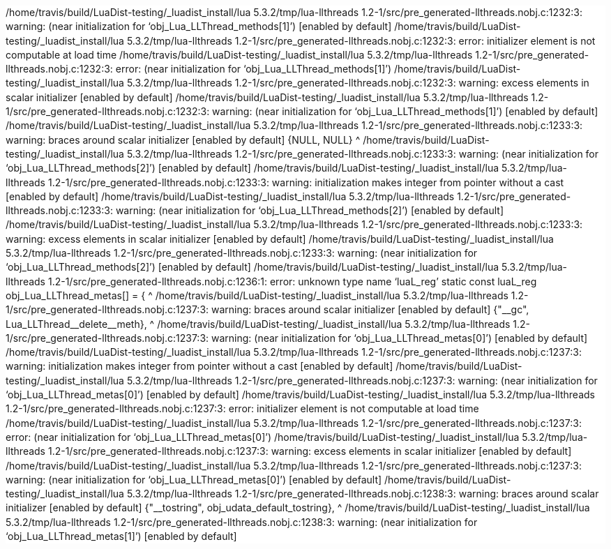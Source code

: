 /home/travis/build/LuaDist-testing/_luadist_install/lua 5.3.2/tmp/lua-llthreads 1.2-1/src/pre_generated-llthreads.nobj.c:1232:3: warning: (near initialization for ‘obj_Lua_LLThread_methods[1]’) [enabled by default]
/home/travis/build/LuaDist-testing/_luadist_install/lua 5.3.2/tmp/lua-llthreads 1.2-1/src/pre_generated-llthreads.nobj.c:1232:3: error: initializer element is not computable at load time
/home/travis/build/LuaDist-testing/_luadist_install/lua 5.3.2/tmp/lua-llthreads 1.2-1/src/pre_generated-llthreads.nobj.c:1232:3: error: (near initialization for ‘obj_Lua_LLThread_methods[1]’)
/home/travis/build/LuaDist-testing/_luadist_install/lua 5.3.2/tmp/lua-llthreads 1.2-1/src/pre_generated-llthreads.nobj.c:1232:3: warning: excess elements in scalar initializer [enabled by default]
/home/travis/build/LuaDist-testing/_luadist_install/lua 5.3.2/tmp/lua-llthreads 1.2-1/src/pre_generated-llthreads.nobj.c:1232:3: warning: (near initialization for ‘obj_Lua_LLThread_methods[1]’) [enabled by default]
/home/travis/build/LuaDist-testing/_luadist_install/lua 5.3.2/tmp/lua-llthreads 1.2-1/src/pre_generated-llthreads.nobj.c:1233:3: warning: braces around scalar initializer [enabled by default]
   {NULL, NULL}
   ^
/home/travis/build/LuaDist-testing/_luadist_install/lua 5.3.2/tmp/lua-llthreads 1.2-1/src/pre_generated-llthreads.nobj.c:1233:3: warning: (near initialization for ‘obj_Lua_LLThread_methods[2]’) [enabled by default]
/home/travis/build/LuaDist-testing/_luadist_install/lua 5.3.2/tmp/lua-llthreads 1.2-1/src/pre_generated-llthreads.nobj.c:1233:3: warning: initialization makes integer from pointer without a cast [enabled by default]
/home/travis/build/LuaDist-testing/_luadist_install/lua 5.3.2/tmp/lua-llthreads 1.2-1/src/pre_generated-llthreads.nobj.c:1233:3: warning: (near initialization for ‘obj_Lua_LLThread_methods[2]’) [enabled by default]
/home/travis/build/LuaDist-testing/_luadist_install/lua 5.3.2/tmp/lua-llthreads 1.2-1/src/pre_generated-llthreads.nobj.c:1233:3: warning: excess elements in scalar initializer [enabled by default]
/home/travis/build/LuaDist-testing/_luadist_install/lua 5.3.2/tmp/lua-llthreads 1.2-1/src/pre_generated-llthreads.nobj.c:1233:3: warning: (near initialization for ‘obj_Lua_LLThread_methods[2]’) [enabled by default]
/home/travis/build/LuaDist-testing/_luadist_install/lua 5.3.2/tmp/lua-llthreads 1.2-1/src/pre_generated-llthreads.nobj.c:1236:1: error: unknown type name ‘luaL_reg’
 static const luaL_reg obj_Lua_LLThread_metas[] = {
 ^
/home/travis/build/LuaDist-testing/_luadist_install/lua 5.3.2/tmp/lua-llthreads 1.2-1/src/pre_generated-llthreads.nobj.c:1237:3: warning: braces around scalar initializer [enabled by default]
   {"__gc", Lua_LLThread__delete__meth},
   ^
/home/travis/build/LuaDist-testing/_luadist_install/lua 5.3.2/tmp/lua-llthreads 1.2-1/src/pre_generated-llthreads.nobj.c:1237:3: warning: (near initialization for ‘obj_Lua_LLThread_metas[0]’) [enabled by default]
/home/travis/build/LuaDist-testing/_luadist_install/lua 5.3.2/tmp/lua-llthreads 1.2-1/src/pre_generated-llthreads.nobj.c:1237:3: warning: initialization makes integer from pointer without a cast [enabled by default]
/home/travis/build/LuaDist-testing/_luadist_install/lua 5.3.2/tmp/lua-llthreads 1.2-1/src/pre_generated-llthreads.nobj.c:1237:3: warning: (near initialization for ‘obj_Lua_LLThread_metas[0]’) [enabled by default]
/home/travis/build/LuaDist-testing/_luadist_install/lua 5.3.2/tmp/lua-llthreads 1.2-1/src/pre_generated-llthreads.nobj.c:1237:3: error: initializer element is not computable at load time
/home/travis/build/LuaDist-testing/_luadist_install/lua 5.3.2/tmp/lua-llthreads 1.2-1/src/pre_generated-llthreads.nobj.c:1237:3: error: (near initialization for ‘obj_Lua_LLThread_metas[0]’)
/home/travis/build/LuaDist-testing/_luadist_install/lua 5.3.2/tmp/lua-llthreads 1.2-1/src/pre_generated-llthreads.nobj.c:1237:3: warning: excess elements in scalar initializer [enabled by default]
/home/travis/build/LuaDist-testing/_luadist_install/lua 5.3.2/tmp/lua-llthreads 1.2-1/src/pre_generated-llthreads.nobj.c:1237:3: warning: (near initialization for ‘obj_Lua_LLThread_metas[0]’) [enabled by default]
/home/travis/build/LuaDist-testing/_luadist_install/lua 5.3.2/tmp/lua-llthreads 1.2-1/src/pre_generated-llthreads.nobj.c:1238:3: warning: braces around scalar initializer [enabled by default]
   {"__tostring", obj_udata_default_tostring},
   ^
/home/travis/build/LuaDist-testing/_luadist_install/lua 5.3.2/tmp/lua-llthreads 1.2-1/src/pre_generated-llthreads.nobj.c:1238:3: warning: (near initialization for ‘obj_Lua_LLThread_metas[1]’) [enabled by default]